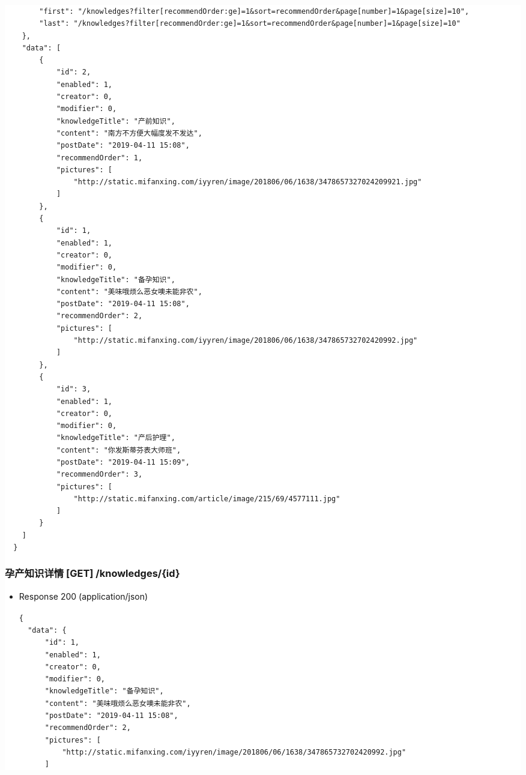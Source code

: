             "first": "/knowledges?filter[recommendOrder:ge]=1&sort=recommendOrder&page[number]=1&page[size]=10",
            "last": "/knowledges?filter[recommendOrder:ge]=1&sort=recommendOrder&page[number]=1&page[size]=10"
        },
        "data": [
            {
                "id": 2,
                "enabled": 1,
                "creator": 0,
                "modifier": 0,
                "knowledgeTitle": "产前知识",
                "content": "南方不方便大幅度发不发达",
                "postDate": "2019-04-11 15:08",
                "recommendOrder": 1,
                "pictures": [
                    "http://static.mifanxing.com/iyyren/image/201806/06/1638/3478657327024209921.jpg"
                ]
            },
            {
                "id": 1,
                "enabled": 1,
                "creator": 0,
                "modifier": 0,
                "knowledgeTitle": "备孕知识",
                "content": "美味哦烦么恶女噢未能非农",
                "postDate": "2019-04-11 15:08",
                "recommendOrder": 2,
                "pictures": [
                    "http://static.mifanxing.com/iyyren/image/201806/06/1638/347865732702420992.jpg"
                ]
            },
            {
                "id": 3,
                "enabled": 1,
                "creator": 0,
                "modifier": 0,
                "knowledgeTitle": "产后护理",
                "content": "你发斯蒂芬表大师班",
                "postDate": "2019-04-11 15:09",
                "recommendOrder": 3,
                "pictures": [
                    "http://static.mifanxing.com/article/image/215/69/4577111.jpg"
                ]
            }
        ]
      }

### 孕产知识详情 [GET] /knowledges/{id}

+ Response 200 (application/json)

      {
        "data": {
            "id": 1,
            "enabled": 1,
            "creator": 0,
            "modifier": 0,
            "knowledgeTitle": "备孕知识",
            "content": "美味哦烦么恶女噢未能非农",
            "postDate": "2019-04-11 15:08",
            "recommendOrder": 2,
            "pictures": [
                "http://static.mifanxing.com/iyyren/image/201806/06/1638/347865732702420992.jpg"
            ]